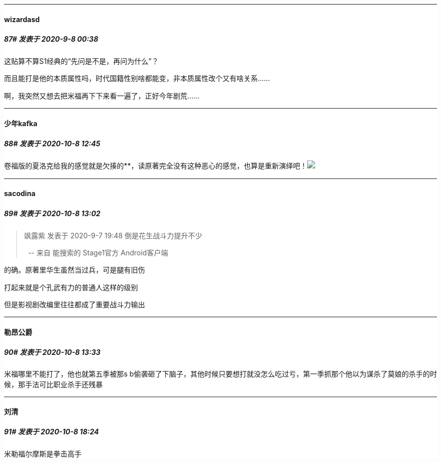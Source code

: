 
-----

####  wizardasd  
##### 87#       发表于 2020-9-8 00:38


这贴算不算S1经典的“先问是不是，再问为什么”？


而且能打是他的本质属性吗，时代国籍性别啥都能变，非本质属性改个又有啥关系……


啊，我突然又想去把米福再下下来看一遍了，正好今年剧荒……


-----

####  少年kafka  
##### 88#       发表于 2020-10-8 12:45


卷福版的夏洛克给我的感觉就是欠揍的**，读原著完全没有这种恶心的感觉，也算是重新演绎吧！<img src="https://static.saraba1st.com/image/smiley/face2017/003.png" referrerpolicy="no-referrer">


-----

####  sacodina  
##### 89#       发表于 2020-10-8 13:02


<blockquote>飒露紫 发表于 2020-9-7 19:48
倒是花生战斗力提升不少


  -- 来自 能搜索的 Stage1官方 Android客户端</blockquote>
的确。原著里华生虽然当过兵，可是腿有旧伤

打起来就是个孔武有力的普通人这样的级别


但是影视剧改编里往往都成了重要战斗力输出


-----

####  勒昂公爵  
##### 90#       发表于 2020-10-8 13:33


米福哪里不能打了，他也就第五季被那s b偷袭砸了下脑子，其他时候只要想打就没怎么吃过亏，第一季抓那个他以为谋杀了莫娘的杀手的时候，那手法可比职业杀手还残暴


-----

####  刘清  
##### 91#       发表于 2020-10-8 18:24


米勒福尔摩斯是拳击高手
